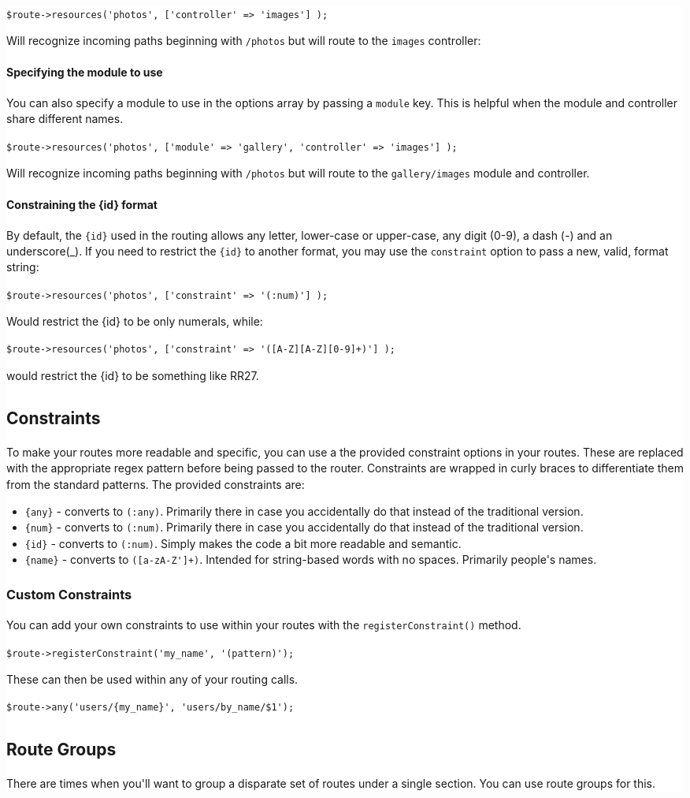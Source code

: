 	$route->resources('photos', ['controller' => 'images'] );

Will recognize incoming paths beginning with `/photos` but will route to the `images` controller:

#### Specifying the module to use

You can also specify a module to use in the options array by passing a `module` key. This is helpful when the module and controller share different names.

	$route->resources('photos', ['module' => 'gallery', 'controller' => 'images'] );

Will recognize incoming paths beginning with `/photos` but will route to the `gallery/images` module and controller.

#### Constraining the {id} format

By default, the `{id}` used in the routing allows any letter, lower-case or upper-case, any digit (0-9), a dash (-) and an underscore(_). If you need to restrict the `{id}` to another format, you may use the `constraint` option to pass a new, valid, format string:

	$route->resources('photos', ['constraint' => '(:num)'] );

 Would restrict the {id} to be only numerals, while:

	$route->resources('photos', ['constraint' => '([A-Z][A-Z][0-9]+)'] );

would restrict the {id} to be something like RR27.

## Constraints
To make your routes more readable and specific, you can use a the provided constraint options in your routes. These are replaced with the appropriate regex pattern before being passed to the router. Constraints are wrapped in curly braces to differentiate them from the standard patterns. The provided constraints are:

* `{any}` - converts to `(:any)`. Primarily there in case you accidentally do that instead of the traditional version.
* `{num}` - converts to `(:num)`. Primarily there in case you accidentally do that instead of the traditional version.
* `{id}` - converts to `(:num)`. Simply makes the code a bit more readable and semantic.
* `{name}` - converts to `([a-zA-Z']+)`. Intended for string-based words with no spaces. Primarily people's names.

### Custom Constraints
You can add your own constraints to use within your routes with the `registerConstraint()` method.

	$route->registerConstraint('my_name', '(pattern)');

These can then be used within any of your routing calls.

	$route->any('users/{my_name}', 'users/by_name/$1');

## Route Groups

There are times when you'll want to group a disparate set of routes under a single section. You can use route groups for this.
